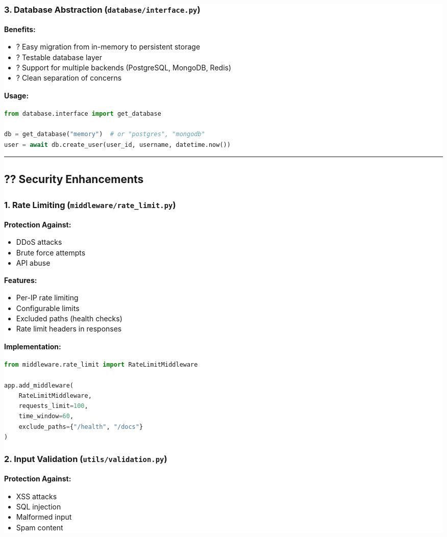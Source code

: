 ### 3. Database Abstraction (`database/interface.py`)

**Benefits:**
- ? Easy migration from in-memory to persistent storage
- ? Testable database layer
- ? Support for multiple backends (PostgreSQL, MongoDB, Redis)
- ? Clean separation of concerns

**Usage:**
```python
from database.interface import get_database

db = get_database("memory")  # or "postgres", "mongodb"
user = await db.create_user(user_id, username, datetime.now())
```

---

## ?? Security Enhancements

### 1. Rate Limiting (`middleware/rate_limit.py`)

**Protection Against:**
- DDoS attacks
- Brute force attempts
- API abuse

**Features:**
- Per-IP rate limiting
- Configurable limits
- Excluded paths (health checks)
- Rate limit headers in responses

**Implementation:**
```python
from middleware.rate_limit import RateLimitMiddleware

app.add_middleware(
    RateLimitMiddleware,
    requests_limit=100,
    time_window=60,
    exclude_paths={"/health", "/docs"}
)
```

### 2. Input Validation (`utils/validation.py`)

**Protection Against:**
- XSS attacks
- SQL injection
- Malformed input
- Spam content
